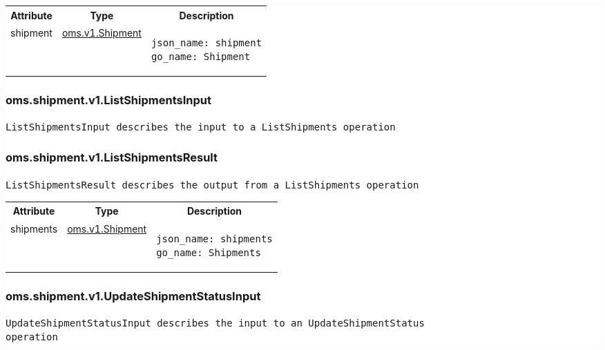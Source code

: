 <table>
<tr>
<th>Attribute</th>
<th>Type</th>
<th>Description</th>
</tr>
<tr>
<td>shipment</td>
<td><a href="#oms-v1-shipment">oms.v1.Shipment</a></td>
<td><pre>
json_name: shipment
go_name: Shipment</pre></td>
</tr>
</table>



<a name="oms-shipment-v1-listshipmentsinput"></a>
### oms.shipment.v1.ListShipmentsInput

<pre>
ListShipmentsInput describes the input to a ListShipments operation
</pre>



<a name="oms-shipment-v1-listshipmentsresult"></a>
### oms.shipment.v1.ListShipmentsResult

<pre>
ListShipmentsResult describes the output from a ListShipments operation
</pre>

<table>
<tr>
<th>Attribute</th>
<th>Type</th>
<th>Description</th>
</tr>
<tr>
<td>shipments</td>
<td><a href="#oms-v1-shipment">oms.v1.Shipment</a></td>
<td><pre>
json_name: shipments
go_name: Shipments</pre></td>
</tr>
</table>



<a name="oms-shipment-v1-updateshipmentstatusinput"></a>
### oms.shipment.v1.UpdateShipmentStatusInput

<pre>
UpdateShipmentStatusInput describes the input to an UpdateShipmentStatus
operation
</pre>
